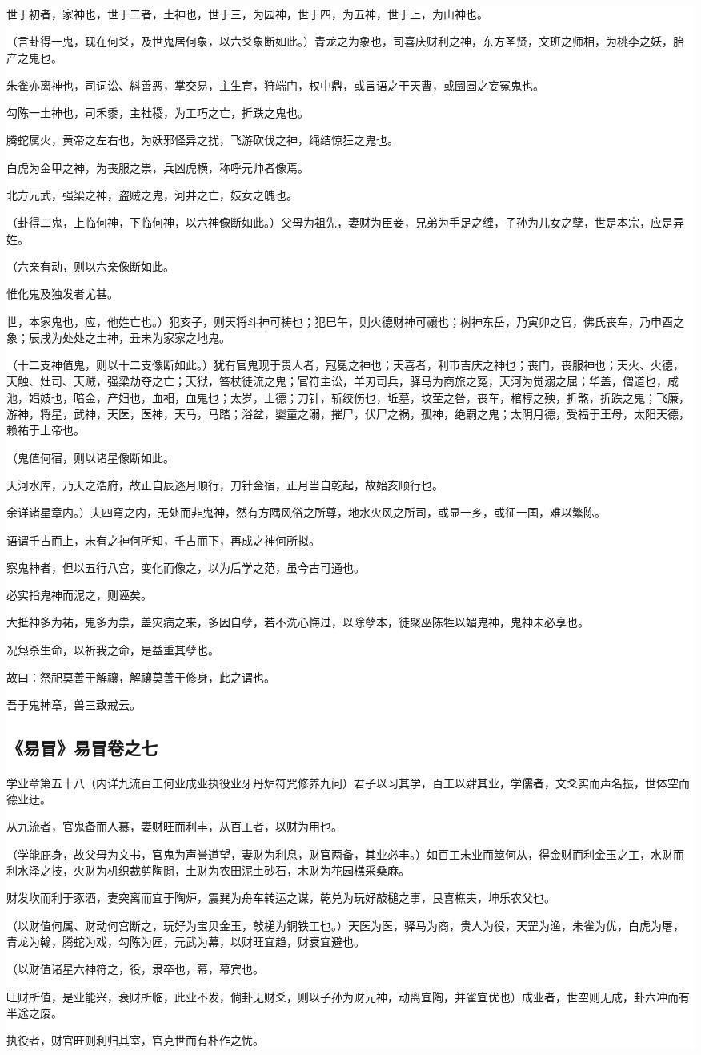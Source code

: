 世于初者，家神也，世于二者，土神也，世于三，为园神，世于四，为五神，世于上，为山神也。

（言卦得一鬼，现在何爻，及世鬼居何象，以六爻象断如此。）青龙之为象也，司喜庆财利之神，东方圣贤，文班之师相，为桃李之妖，胎产之鬼也。

朱雀亦离神也，司词讼、紏善恶，掌交易，主生育，狩端门，权中鼎，或言语之干天曹，或囹圄之妄冤鬼也。

勾陈一土神也，司禾黍，主社稷，为工巧之亡，折跌之鬼也。

腾蛇属火，黄帝之左右也，为妖邪怪异之扰，飞游砍伐之神，绳结惊狂之鬼也。

白虎为金甲之神，为丧服之祟，兵凶虎横，称呼元帅者像焉。

北方元武，强梁之神，盗贼之鬼，河井之亡，妓女之魄也。

（卦得二鬼，上临何神，下临何神，以六神像断如此。）父母为祖先，妻财为臣妾，兄弟为手足之缠，子孙为儿女之孽，世是本宗，应是异姓。

（六亲有动，则以六亲像断如此。

惟化鬼及独发者尤甚。

世，本家鬼也，应，他姓亡也。）犯亥子，则天将斗神可祷也；犯巳午，则火德财神可禳也；树神东岳，乃寅卯之官，佛氏丧车，乃申酉之象；辰戌为处处之土神，丑未为家家之地鬼。

（十二支神值鬼，则以十二支像断如此。）犹有官鬼现于贵人者，冠冕之神也；天喜者，利市吉庆之神也；丧门，丧服神也；天火、火德，天触、灶司、天贼，强梁劫夺之亡；天狱，笞杖徒流之鬼；官符主讼，羊刃司兵，驿马为商旅之冤，天河为觉溺之屈；华盖，僧道也，咸池，娼妓也，暗金，产妇也，血衵，血鬼也；太岁，土德；刀针，斩绞伤也，坵墓，坟茔之咎，丧车，棺椁之殃，折煞，折跌之鬼；飞廉，游神，将星，武神，天医，医神，天马，马踏；浴盆，婴童之溺，摧尸，伏尸之祸，孤神，绝嗣之鬼；太阴月德，受福于王母，太阳天德，赖祐于上帝也。

（鬼值何宿，则以诸星像断如此。

天河水库，乃天之浩府，故正自辰逐月顺行，刀针金宿，正月当自乾起，故始亥顺行也。

余详诸星章内。）夫四穹之内，无处而非鬼神，然有方隅风俗之所尊，地水火风之所司，或显一乡，或征一国，难以繁陈。

语谓千古而上，未有之神何所知，千古而下，再成之神何所拟。

察鬼神者，但以五行八宫，变化而像之，以为后学之范，虽今古可通也。

必实指鬼神而泥之，则诬矣。

大抵神多为祐，鬼多为祟，盖灾病之来，多因自孽，若不洗心悔过，以除孽本，徒聚巫陈牲以媚鬼神，鬼神未必享也。

况炰杀生命，以祈我之命，是益重其孽也。

故曰：祭祀莫善于解禳，解禳莫善于修身，此之谓也。

吾于鬼神章，兽三致戒云。

## 《易冒》易冒卷之七

学业章第五十八（内详九流百工何业成业执役业牙丹炉符咒修养九问）君子以习其学，百工以肄其业，学儒者，文爻实而声名振，世体空而德业迂。

从九流者，官鬼备而人慕，妻财旺而利丰，从百工者，以财为用也。

（学能庇身，故父母为文书，官鬼为声誉道望，妻财为利息，财官两备，其业必丰。）如百工未业而筮何从，得金财而利金玉之工，水财而利水泽之技，火财为机织裁剪陶閒，土财为农田泥土砂石，木财为花园樵采桑麻。

财发坎而利于豕酒，妻突离而宜于陶炉，震巽为舟车转运之谋，乾兑为玩好敲槌之事，艮喜樵夫，坤乐农父也。

（以财值何属、财动何宫断之，玩好为宝贝金玉，敲槌为铜铁工也。）天医为医，驿马为商，贵人为役，天罡为渔，朱雀为优，白虎为屠，青龙为翰，腾蛇为戏，勾陈为匠，元武为幕，以财旺宜趋，财衰宜避也。

（以财值诸星六神符之，役，隶卒也，幕，幕宾也。

旺财所值，是业能兴，衰财所临，此业不发，倘卦无财爻，则以子孙为财元神，动离宜陶，并雀宜优也）成业者，世空则无成，卦六冲而有半途之废。

执役者，财官旺则利归其室，官克世而有朴作之忧。
